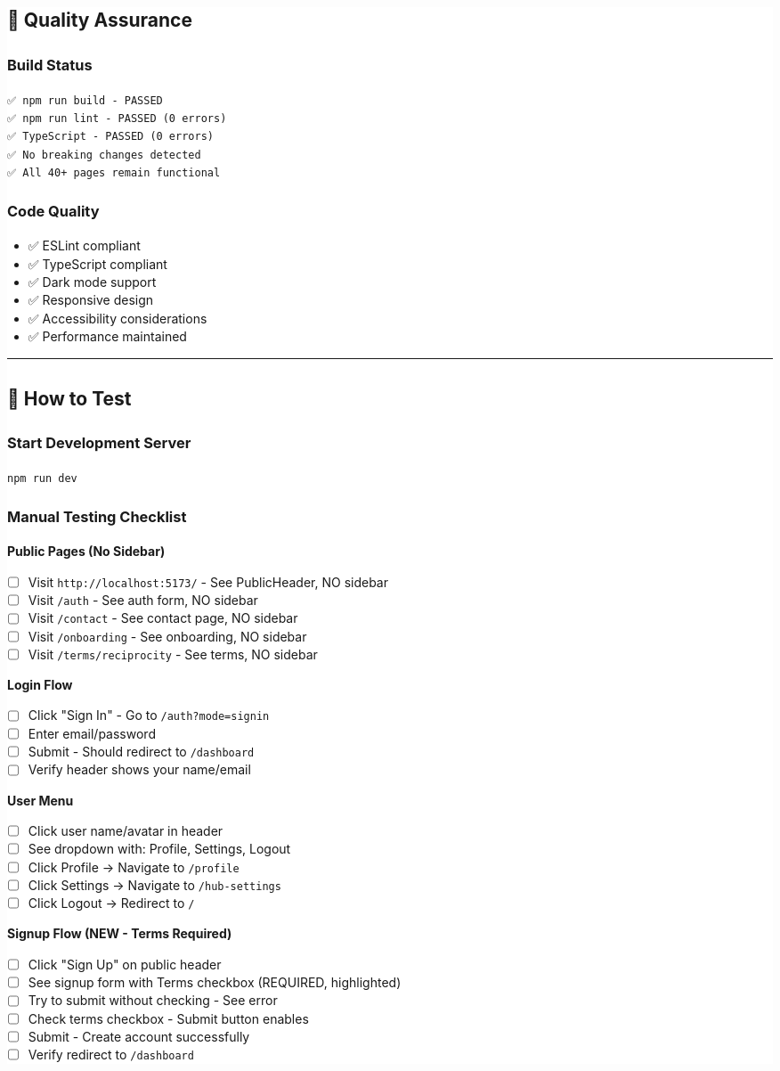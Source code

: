 
## 🧪 Quality Assurance

### Build Status
```
✅ npm run build - PASSED
✅ npm run lint - PASSED (0 errors)
✅ TypeScript - PASSED (0 errors)
✅ No breaking changes detected
✅ All 40+ pages remain functional
```

### Code Quality
- ✅ ESLint compliant
- ✅ TypeScript compliant
- ✅ Dark mode support
- ✅ Responsive design
- ✅ Accessibility considerations
- ✅ Performance maintained

---

## 🚀 How to Test

### Start Development Server
```bash
npm run dev
```

### Manual Testing Checklist

**Public Pages (No Sidebar)**
- [ ] Visit `http://localhost:5173/` - See PublicHeader, NO sidebar
- [ ] Visit `/auth` - See auth form, NO sidebar
- [ ] Visit `/contact` - See contact page, NO sidebar
- [ ] Visit `/onboarding` - See onboarding, NO sidebar
- [ ] Visit `/terms/reciprocity` - See terms, NO sidebar

**Login Flow**
- [ ] Click "Sign In" - Go to `/auth?mode=signin`
- [ ] Enter email/password
- [ ] Submit - Should redirect to `/dashboard`
- [ ] Verify header shows your name/email

**User Menu**
- [ ] Click user name/avatar in header
- [ ] See dropdown with: Profile, Settings, Logout
- [ ] Click Profile → Navigate to `/profile`
- [ ] Click Settings → Navigate to `/hub-settings`
- [ ] Click Logout → Redirect to `/`

**Signup Flow (NEW - Terms Required)**
- [ ] Click "Sign Up" on public header
- [ ] See signup form with Terms checkbox (REQUIRED, highlighted)
- [ ] Try to submit without checking - See error
- [ ] Check terms checkbox - Submit button enables
- [ ] Submit - Create account successfully
- [ ] Verify redirect to `/dashboard`
